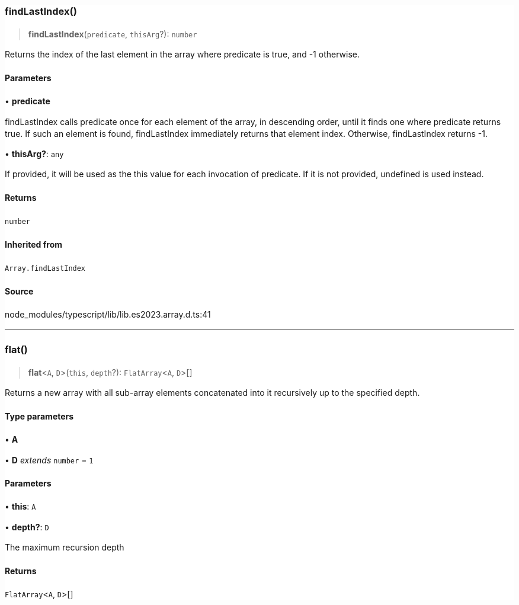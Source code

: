 
### findLastIndex()

> **findLastIndex**(`predicate`, `thisArg`?): `number`

Returns the index of the last element in the array where predicate is true, and -1 otherwise.

#### Parameters

• **predicate**

findLastIndex calls predicate once for each element of the array, in descending order, until it
finds one where predicate returns true. If such an element is found, findLastIndex immediately
returns that element index. Otherwise, findLastIndex returns -1.

• **thisArg?**: `any`

If provided, it will be used as the this value for each invocation of predicate. If it is not
provided, undefined is used instead.

#### Returns

`number`

#### Inherited from

`Array.findLastIndex`

#### Source

node_modules/typescript/lib/lib.es2023.array.d.ts:41

---

### flat()

> **flat**\<`A`, `D`\>(`this`, `depth`?): `FlatArray`\<`A`, `D`\>[]

Returns a new array with all sub-array elements concatenated into it recursively up to the specified
depth.

#### Type parameters

• **A**

• **D** _extends_ `number` = `1`

#### Parameters

• **this**: `A`

• **depth?**: `D`

The maximum recursion depth

#### Returns

`FlatArray`\<`A`, `D`\>[]
